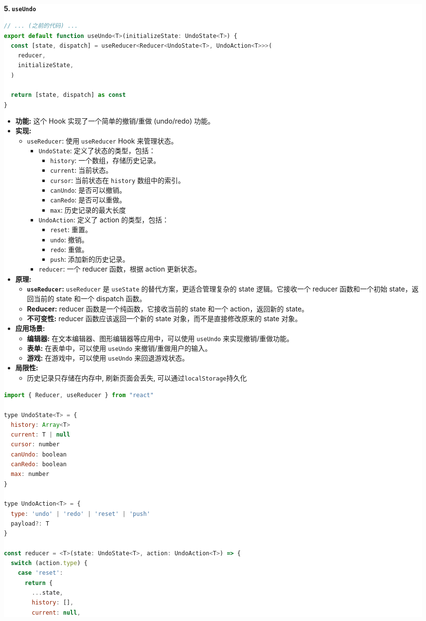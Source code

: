 **5. `useUndo`**

```javascript
// ... (之前的代码) ...
export default function useUndo<T>(initializeState: UndoState<T>) {
  const [state, dispatch] = useReducer<Reducer<UndoState<T>, UndoAction<T>>>(
    reducer,
    initializeState,
  )

  return [state, dispatch] as const
}
```

*   **功能:**  这个 Hook 实现了一个简单的撤销/重做 (undo/redo) 功能。
*   **实现:**
    *   `useReducer`:  使用 `useReducer` Hook 来管理状态。
        *   `UndoState`:  定义了状态的类型，包括：
            *   `history`:  一个数组，存储历史记录。
            *   `current`:  当前状态。
            *   `cursor`:  当前状态在 `history` 数组中的索引。
            *   `canUndo`:  是否可以撤销。
            *   `canRedo`:  是否可以重做。
            *   `max`: 历史记录的最大长度
        *   `UndoAction`:  定义了 action 的类型，包括：
            *   `reset`:  重置。
            *   `undo`:  撤销。
            *   `redo`:  重做。
            *   `push`:  添加新的历史记录。
        *   `reducer`:  一个 reducer 函数，根据 action 更新状态。
*   **原理:**
    *   **`useReducer`:**  `useReducer` 是 `useState` 的替代方案，更适合管理复杂的 state 逻辑。它接收一个 reducer 函数和一个初始 state，返回当前的 state 和一个 dispatch 函数。
    *   **Reducer:**  reducer 函数是一个纯函数，它接收当前的 state 和一个 action，返回新的 state。
    *   **不可变性:**  reducer 函数应该返回一个新的 state 对象，而不是直接修改原来的 state 对象。
*   **应用场景:**
    *   **编辑器:**  在文本编辑器、图形编辑器等应用中，可以使用 `useUndo` 来实现撤销/重做功能。
    *   **表单:**  在表单中，可以使用 `useUndo` 来撤销/重做用户的输入。
    *   **游戏:**  在游戏中，可以使用 `useUndo` 来回退游戏状态。
* **局限性:**
    * 历史记录只存储在内存中, 刷新页面会丢失, 可以通过`localStorage`持久化
```js
import { Reducer, useReducer } from "react"

type UndoState<T> = {
  history: Array<T>
  current: T | null
  cursor: number
  canUndo: boolean
  canRedo: boolean
  max: number
}

type UndoAction<T> = {
  type: 'undo' | 'redo' | 'reset' | 'push'
  payload?: T
}

const reducer = <T>(state: UndoState<T>, action: UndoAction<T>) => {
  switch (action.type) {
    case 'reset':
      return {
        ...state,
        history: [],
        current: null,
```